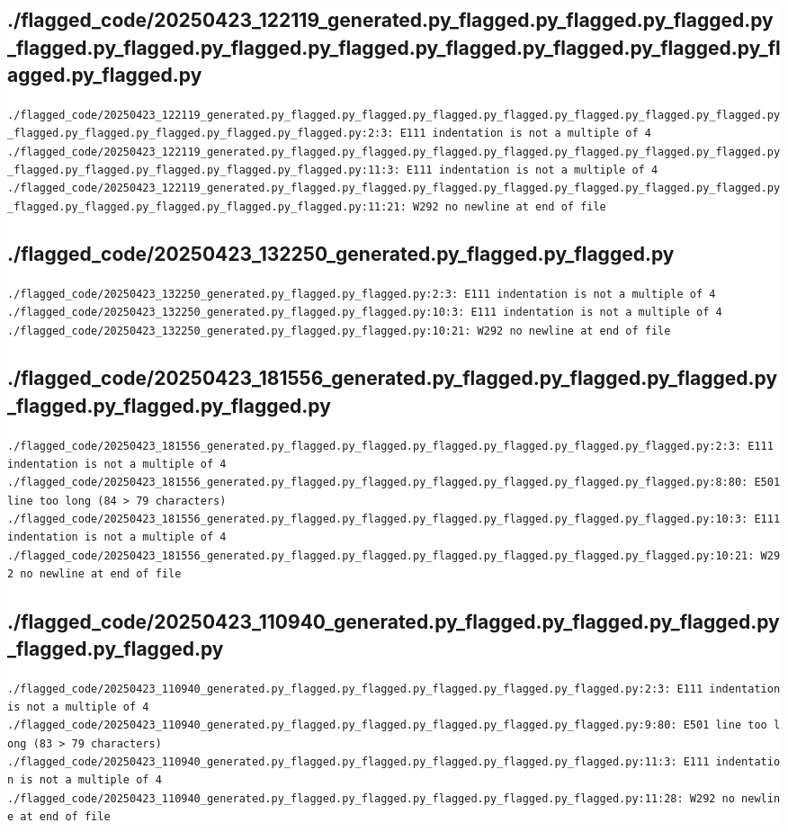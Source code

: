 ## ./flagged_code/20250423_122119_generated.py_flagged.py_flagged.py_flagged.py_flagged.py_flagged.py_flagged.py_flagged.py_flagged.py_flagged.py_flagged.py_flagged.py_flagged.py
```
./flagged_code/20250423_122119_generated.py_flagged.py_flagged.py_flagged.py_flagged.py_flagged.py_flagged.py_flagged.py_flagged.py_flagged.py_flagged.py_flagged.py_flagged.py:2:3: E111 indentation is not a multiple of 4
./flagged_code/20250423_122119_generated.py_flagged.py_flagged.py_flagged.py_flagged.py_flagged.py_flagged.py_flagged.py_flagged.py_flagged.py_flagged.py_flagged.py_flagged.py:11:3: E111 indentation is not a multiple of 4
./flagged_code/20250423_122119_generated.py_flagged.py_flagged.py_flagged.py_flagged.py_flagged.py_flagged.py_flagged.py_flagged.py_flagged.py_flagged.py_flagged.py_flagged.py:11:21: W292 no newline at end of file

```

## ./flagged_code/20250423_132250_generated.py_flagged.py_flagged.py
```
./flagged_code/20250423_132250_generated.py_flagged.py_flagged.py:2:3: E111 indentation is not a multiple of 4
./flagged_code/20250423_132250_generated.py_flagged.py_flagged.py:10:3: E111 indentation is not a multiple of 4
./flagged_code/20250423_132250_generated.py_flagged.py_flagged.py:10:21: W292 no newline at end of file

```

## ./flagged_code/20250423_181556_generated.py_flagged.py_flagged.py_flagged.py_flagged.py_flagged.py_flagged.py
```
./flagged_code/20250423_181556_generated.py_flagged.py_flagged.py_flagged.py_flagged.py_flagged.py_flagged.py:2:3: E111 indentation is not a multiple of 4
./flagged_code/20250423_181556_generated.py_flagged.py_flagged.py_flagged.py_flagged.py_flagged.py_flagged.py:8:80: E501 line too long (84 > 79 characters)
./flagged_code/20250423_181556_generated.py_flagged.py_flagged.py_flagged.py_flagged.py_flagged.py_flagged.py:10:3: E111 indentation is not a multiple of 4
./flagged_code/20250423_181556_generated.py_flagged.py_flagged.py_flagged.py_flagged.py_flagged.py_flagged.py:10:21: W292 no newline at end of file

```

## ./flagged_code/20250423_110940_generated.py_flagged.py_flagged.py_flagged.py_flagged.py_flagged.py
```
./flagged_code/20250423_110940_generated.py_flagged.py_flagged.py_flagged.py_flagged.py_flagged.py:2:3: E111 indentation is not a multiple of 4
./flagged_code/20250423_110940_generated.py_flagged.py_flagged.py_flagged.py_flagged.py_flagged.py:9:80: E501 line too long (83 > 79 characters)
./flagged_code/20250423_110940_generated.py_flagged.py_flagged.py_flagged.py_flagged.py_flagged.py:11:3: E111 indentation is not a multiple of 4
./flagged_code/20250423_110940_generated.py_flagged.py_flagged.py_flagged.py_flagged.py_flagged.py:11:28: W292 no newline at end of file

```
